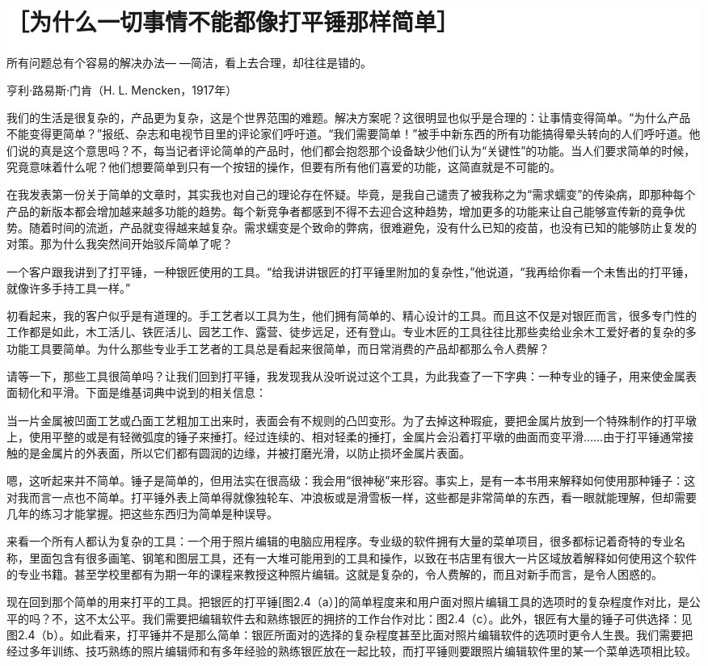 # ［为什么一切事情不能都像打平锤那样简单］

所有问题总有个容易的解决办法— —简洁，看上去合理，却往往是错的。

亨利·路易斯·门肯（H. L. Mencken，1917年）

我们的生活是很复杂的，产品更为复杂，这是个世界范围的难题。解决方案呢？这很明显也似乎是合理的：让事情变得简单。“为什么产品不能变得更简单？”报纸、杂志和电视节目里的评论家们呼吁道。“我们需要简单！”被手中新东西的所有功能搞得晕头转向的人们呼吁道。他们说的真是这个意思吗？不，每当记者评论简单的产品时，他们都会抱怨那个设备缺少他们认为“关键性”的功能。当人们要求简单的时候，究竟意味着什么呢？他们想要简单到只有一个按钮的操作，但要有所有他们喜爱的功能，这简直就是不可能的。

在我发表第一份关于简单的文章时，其实我也对自己的理论存在怀疑。毕竟，是我自己谴责了被我称之为“需求蠕变”的传染病，即那种每个产品的新版本都会增加越来越多功能的趋势。每个新竞争者都感到不得不去迎合这种趋势，增加更多的功能来让自己能够宣传新的竟争优势。随着时间的流逝，产品就变得越来越复杂。需求蠕变是个致命的弊病，很难避免，没有什么已知的疫苗，也没有已知的能够防止复发的对策。那为什么我突然间开始驳斥简单了呢？

一个客户跟我讲到了打平锤，一种银匠使用的工具。“给我讲讲银匠的打平锤里附加的复杂性，”他说道，“我再给你看一个未售出的打平锤，就像许多手持工具一样。”

初看起来，我的客户似乎是有道理的。手工艺者以工具为生，他们拥有简单的、精心设计的工具。而且这不仅是对银匠而言，很多专门性的工作都是如此，木工活儿、铁匠活儿、园艺工作、露营、徒步远足，还有登山。专业木匠的工具往往比那些卖给业余木工爱好者的复杂的多功能工具要简单。为什么那些专业手工艺者的工具总是看起来很简单，而日常消费的产品却都那么令人费解？

请等一下，那些工具很简单吗？让我们回到打平锤，我发现我从没听说过这个工具，为此我查了一下字典：一种专业的锤子，用来使金属表面韧化和平滑。下面是维基词典中说到的相关信息：

当一片金属被凹面工艺或凸面工艺粗加工出来时，表面会有不规则的凸凹变形。为了去掉这种瑕疵，要把金属片放到一个特殊制作的打平墩上，使用平整的或是有轻微弧度的锤子来捶打。经过连续的、相对轻柔的捶打，金属片会沿着打平墩的曲面而变平滑……由于打平锤通常接触的是金属片的外表面，所以它们都有圆润的边缘，并被打磨光滑，以防止损坏金属片表面。

嗯，这听起来并不简单。锤子是简单的，但用法实在很高级：我会用“很神秘”来形容。事实上，是有一本书用来解释如何使用那种锤子：这对我而言一点也不简单。打平锤外表上简单得就像独轮车、冲浪板或是滑雪板一样，这些都是非常简单的东西，看一眼就能理解，但却需要几年的练习才能掌握。把这些东西归为简单是种误导。

来看一个所有人都认为复杂的工具：一个用于照片编辑的电脑应用程序。专业级的软件拥有大量的菜单项目，很多都标记着奇特的专业名称，里面包含有很多画笔、钢笔和图层工具，还有一大堆可能用到的工具和操作，以致在书店里有很大一片区域放着解释如何使用这个软件的专业书籍。甚至学校里都有为期一年的课程来教授这种照片编辑。这就是复杂的，令人费解的，而且对新手而言，是令人困惑的。

现在回到那个简单的用来打平的工具。把银匠的打平锤[图2.4（a）]的简单程度来和用户面对照片编辑工具的选项时的复杂程度作对比，是公平的吗？不，这不太公平。我们需要把编辑软件去和熟练银匠的拥挤的工作台作对比：图2.4（c）。此外，银匠有大量的锤子可供选择：见图2.4（b）。如此看来，打平锤并不是那么简单：银匠所面对的选择的复杂程度甚至比面对照片编辑软件的选项时更令人生畏。我们需要把经过多年训练、技巧熟练的照片编辑师和有多年经验的熟练银匠放在一起比较，而打平锤则要跟照片编辑软件里的某一个菜单选项相比较。
